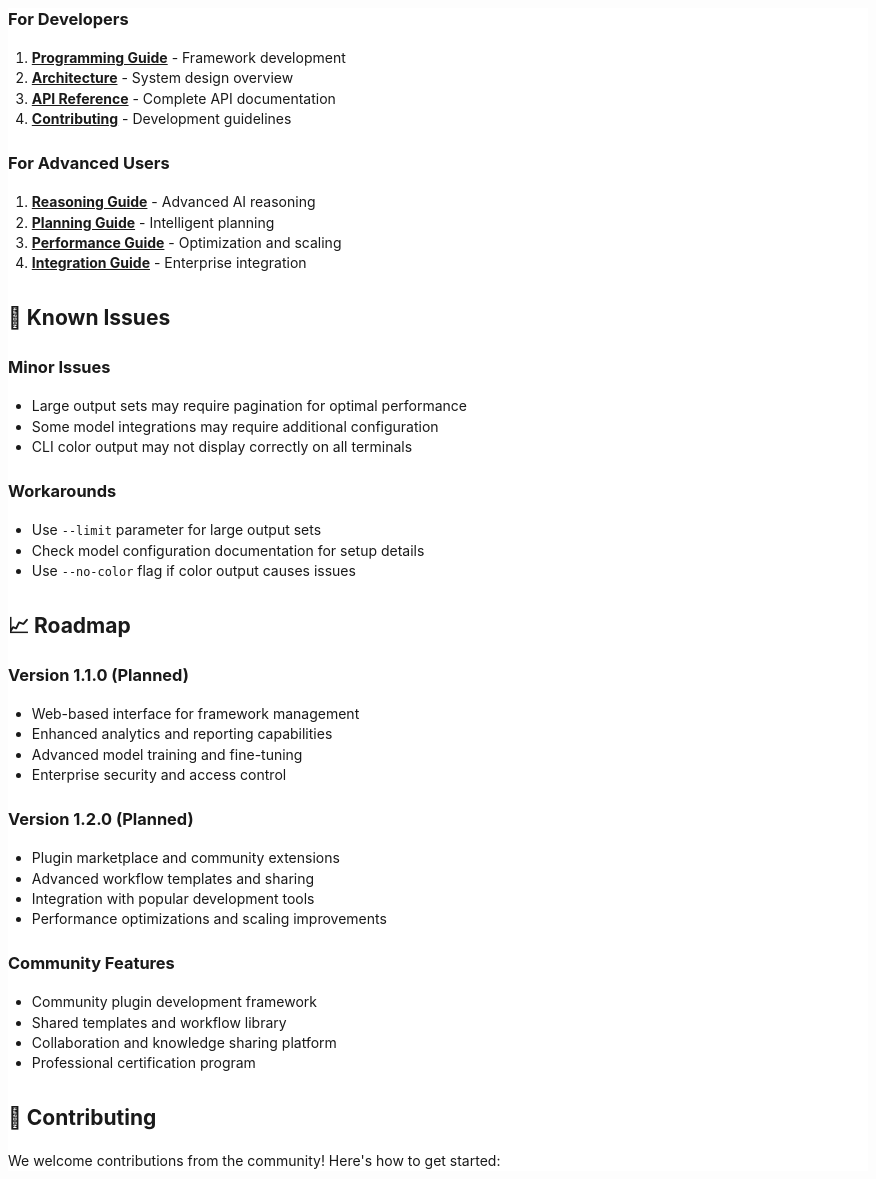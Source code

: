### For Developers
1. **[Programming Guide](docs/programming_guide.md)** - Framework development
2. **[Architecture](docs/architecture.md)** - System design overview
3. **[API Reference](docs/api/)** - Complete API documentation
4. **[Contributing](CONTRIBUTING.md)** - Development guidelines

### For Advanced Users
1. **[Reasoning Guide](docs/reasoning_usage.md)** - Advanced AI reasoning
2. **[Planning Guide](docs/reasoning_planning_guide.md)** - Intelligent planning
3. **[Performance Guide](docs/performance/)** - Optimization and scaling
4. **[Integration Guide](docs/integration/)** - Enterprise integration

## 🐛 Known Issues

### Minor Issues
- Large output sets may require pagination for optimal performance
- Some model integrations may require additional configuration
- CLI color output may not display correctly on all terminals

### Workarounds
- Use `--limit` parameter for large output sets
- Check model configuration documentation for setup details
- Use `--no-color` flag if color output causes issues

## 📈 Roadmap

### Version 1.1.0 (Planned)
- Web-based interface for framework management
- Enhanced analytics and reporting capabilities
- Advanced model training and fine-tuning
- Enterprise security and access control

### Version 1.2.0 (Planned)
- Plugin marketplace and community extensions
- Advanced workflow templates and sharing
- Integration with popular development tools
- Performance optimizations and scaling improvements

### Community Features
- Community plugin development framework
- Shared templates and workflow library
- Collaboration and knowledge sharing platform
- Professional certification program

## 🤝 Contributing

We welcome contributions from the community! Here's how to get started:
